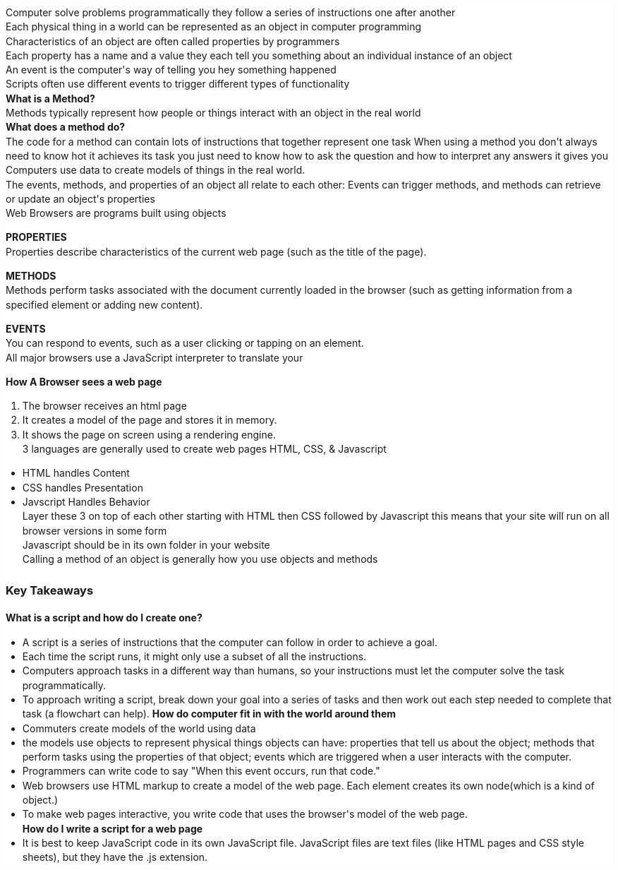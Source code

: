 Computer solve problems programmatically they follow a series of instructions one after another   
Each physical thing in a world can be represented as an object in computer programming  
Characteristics of an object are often called properties by programmers   
Each property has a name and a value they each tell you something about an individual instance of an object  
An event is the computer's way of telling you hey something happened  
Scripts often use different events to trigger different types of functionality   
**What is a Method?**  
Methods typically represent how people or things interact with an object in the real world   
**What does a method do?**  
The code for a method can contain lots of instructions that together represent one task 
When using a method you don't always need to know hot it achieves its task you just need to know how to ask the question and how to interpret any answers it gives you  
Computers use data to create models of things in the real world.  
The events, methods, and properties of an object all relate to each other: Events can trigger methods, and methods can retrieve or update an object's properties  
Web Browsers are programs built using objects  

**PROPERTIES**  
Properties describe characteristics of the current
web page (such as the title of the page).  

**METHODS**  
Methods perform tasks associated with the document currently loaded in the browser (such as getting information from a specified element or adding new content).    

**EVENTS**  
You can respond to events, such as a user clicking or
tapping on an element.  
All major browsers use a JavaScript interpreter to translate your  

**How A Browser sees a web page**  
1. The browser receives an html page
2. It creates a model of the page and stores it in memory.
3. It shows the page on screen using a rendering engine.  
3 languages are generally used to create web pages HTML, CSS, & Javascript  
- HTML handles Content  
- CSS handles Presentation  
- Javscript Handles Behavior  
Layer these 3 on top of each other starting with HTML then CSS followed by Javascript this means that your site will run on all browser versions in some form  
Javascript should be in its own folder in your website  
Calling a method of an object is generally how you use objects and methods 


### **Key Takeaways**
**What is a script and how do I create one?**  
- A script is a series of instructions that the computer can follow in order to achieve a goal.
- Each time the script runs, it might only use a subset of all the instructions.
- Computers approach tasks in a different way than humans, so your instructions must let the computer solve the task programmatically.
- To approach writing a script, break down your goal into a series of tasks and then work out each step needed to complete that task (a flowchart can help).
**How do computer fit in with the world around them**
- Commuters create models of the world using data
- the models use objects to represent physical things objects can have: properties that tell us about the object; methods that perform tasks using the properties of that object; events which are triggered when a user interacts with the computer.
- Programmers can write code to say "When this event occurs, run that code."
- Web browsers use HTML markup to create a model of the web page. Each element creates its own node(which is a kind of object.\)
- To make web pages interactive, you write code that uses the browser's model of the web page.   
**How do I write a script for a web page**
- It is best to keep JavaScript code in its own JavaScript file. JavaScript files are text files (like HTML pages and CSS style sheets), but they have the .js extension.